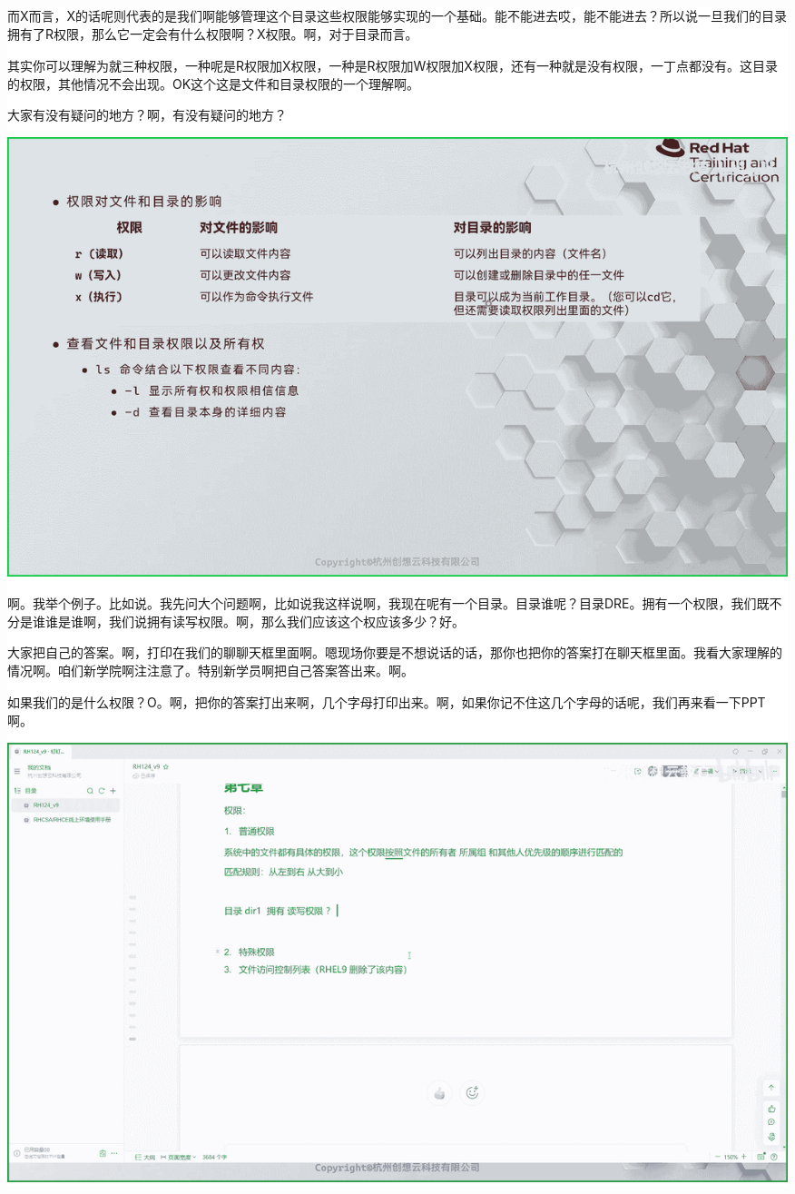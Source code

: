 而X而言，X的话呢则代表的是我们啊能够管理这个目录这些权限能够实现的一个基础。能不能进去哎，能不能进去？所以说一旦我们的目录拥有了R权限，那么它一定会有什么权限啊？X权限。啊，对于目录而言。

其实你可以理解为就三种权限，一种呢是R权限加X权限，一种是R权限加W权限加X权限，还有一种就是没有权限，一丁点都没有。这目录的权限，其他情况不会出现。OK这个这是文件和目录权限的一个理解啊。

大家有没有疑问的地方？啊，有没有疑问的地方？

![](img/a01a2f7efbfe7e3c00895942f6a38641_100.png)

啊。我举个例子。比如说。我先问大个问题啊，比如说我这样说啊，我现在呢有一个目录。目录谁呢？目录DRE。拥有一个权限，我们既不分是谁谁是谁啊，我们说拥有读写权限。啊，那么我们应该这个权应该多少？好。

大家把自己的答案。啊，打印在我们的聊聊天框里面啊。嗯现场你要是不想说话的话，那你也把你的答案打在聊天框里面。我看大家理解的情况啊。咱们新学院啊注注意了。特别新学员啊把自己答案答出来。啊。

如果我们的是什么权限？O。啊，把你的答案打出来啊，几个字母打印出来。啊，如果你记不住这几个字母的话呢，我们再来看一下PPT啊。



![](img/a01a2f7efbfe7e3c00895942f6a38641_102.png)
